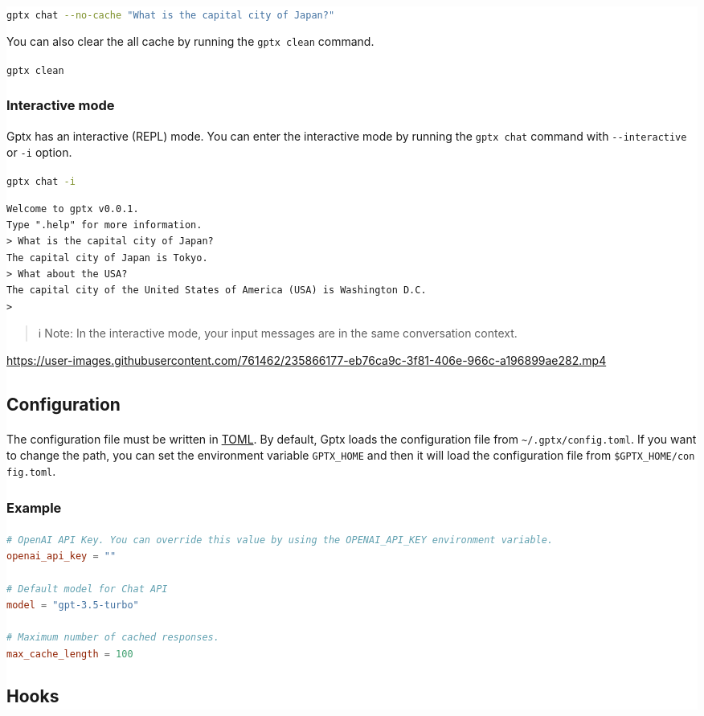 ```sh
gptx chat --no-cache "What is the capital city of Japan?"
```

You can also clear the all cache by running the `gptx clean` command.

```sh
gptx clean
```

### Interactive mode

Gptx has an interactive (REPL) mode. You can enter the interactive mode by running the `gptx chat` command with `--interactive` or `-i` option.

```sh
gptx chat -i
```

```
Welcome to gptx v0.0.1.
Type ".help" for more information.
> What is the capital city of Japan?
The capital city of Japan is Tokyo.
> What about the USA?
The capital city of the United States of America (USA) is Washington D.C.
>
```

> :information_source: Note: In the interactive mode, your input messages are in the same conversation context.

https://user-images.githubusercontent.com/761462/235866177-eb76ca9c-3f81-406e-966c-a196899ae282.mp4

## Configuration

The configuration file must be written in [TOML](https://github.com/toml-lang/toml).
By default, Gptx loads the configuration file from  `~/.gptx/config.toml`.
If you want to change the path, you can set the environment variable `GPTX_HOME` and then it will load the configuration file from `$GPTX_HOME/config.toml`.

### Example

```toml
# OpenAI API Key. You can override this value by using the OPENAI_API_KEY environment variable.
openai_api_key = ""

# Default model for Chat API
model = "gpt-3.5-turbo"

# Maximum number of cached responses.
max_cache_length = 100
```

## Hooks
